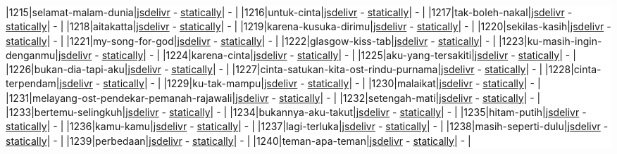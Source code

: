 |1215|selamat-malam-dunia|[jsdelivr](https://cdn.jsdelivr.net/gh/dbchord/c5-1-3/1-5000/1001-1500/selamat-malam-dunia.webp) - [statically](https://cdn.statically.io/gh/dbchord/c5-1-3/i/1-5000/1001-1500/selamat-malam-dunia.webp)| - |
|1216|untuk-cinta|[jsdelivr](https://cdn.jsdelivr.net/gh/dbchord/c5-1-3/1-5000/1001-1500/untuk-cinta.webp) - [statically](https://cdn.statically.io/gh/dbchord/c5-1-3/i/1-5000/1001-1500/untuk-cinta.webp)| - |
|1217|tak-boleh-nakal|[jsdelivr](https://cdn.jsdelivr.net/gh/dbchord/c5-1-3/1-5000/1001-1500/tak-boleh-nakal.webp) - [statically](https://cdn.statically.io/gh/dbchord/c5-1-3/i/1-5000/1001-1500/tak-boleh-nakal.webp)| - |
|1218|aitakatta|[jsdelivr](https://cdn.jsdelivr.net/gh/dbchord/c5-1-3/1-5000/1001-1500/aitakatta.webp) - [statically](https://cdn.statically.io/gh/dbchord/c5-1-3/i/1-5000/1001-1500/aitakatta.webp)| - |
|1219|karena-kusuka-dirimu|[jsdelivr](https://cdn.jsdelivr.net/gh/dbchord/c5-1-3/1-5000/1001-1500/karena-kusuka-dirimu.webp) - [statically](https://cdn.statically.io/gh/dbchord/c5-1-3/i/1-5000/1001-1500/karena-kusuka-dirimu.webp)| - |
|1220|sekilas-kasih|[jsdelivr](https://cdn.jsdelivr.net/gh/dbchord/c5-1-3/1-5000/1001-1500/sekilas-kasih.webp) - [statically](https://cdn.statically.io/gh/dbchord/c5-1-3/i/1-5000/1001-1500/sekilas-kasih.webp)| - |
|1221|my-song-for-god|[jsdelivr](https://cdn.jsdelivr.net/gh/dbchord/c5-1-3/1-5000/1001-1500/my-song-for-god.webp) - [statically](https://cdn.statically.io/gh/dbchord/c5-1-3/i/1-5000/1001-1500/my-song-for-god.webp)| - |
|1222|glasgow-kiss-tab|[jsdelivr](https://cdn.jsdelivr.net/gh/dbchord/c5-1-3/1-5000/1001-1500/glasgow-kiss-tab.webp) - [statically](https://cdn.statically.io/gh/dbchord/c5-1-3/i/1-5000/1001-1500/glasgow-kiss-tab.webp)| - |
|1223|ku-masih-ingin-denganmu|[jsdelivr](https://cdn.jsdelivr.net/gh/dbchord/c5-1-3/1-5000/1001-1500/ku-masih-ingin-denganmu.webp) - [statically](https://cdn.statically.io/gh/dbchord/c5-1-3/i/1-5000/1001-1500/ku-masih-ingin-denganmu.webp)| - |
|1224|karena-cinta|[jsdelivr](https://cdn.jsdelivr.net/gh/dbchord/c5-1-3/1-5000/1001-1500/karena-cinta.webp) - [statically](https://cdn.statically.io/gh/dbchord/c5-1-3/i/1-5000/1001-1500/karena-cinta.webp)| - |
|1225|aku-yang-tersakiti|[jsdelivr](https://cdn.jsdelivr.net/gh/dbchord/c5-1-3/1-5000/1001-1500/aku-yang-tersakiti.webp) - [statically](https://cdn.statically.io/gh/dbchord/c5-1-3/i/1-5000/1001-1500/aku-yang-tersakiti.webp)| - |
|1226|bukan-dia-tapi-aku|[jsdelivr](https://cdn.jsdelivr.net/gh/dbchord/c5-1-3/1-5000/1001-1500/bukan-dia-tapi-aku.webp) - [statically](https://cdn.statically.io/gh/dbchord/c5-1-3/i/1-5000/1001-1500/bukan-dia-tapi-aku.webp)| - |
|1227|cinta-satukan-kita-ost-rindu-purnama|[jsdelivr](https://cdn.jsdelivr.net/gh/dbchord/c5-1-3/1-5000/1001-1500/cinta-satukan-kita-ost-rindu-purnama.webp) - [statically](https://cdn.statically.io/gh/dbchord/c5-1-3/i/1-5000/1001-1500/cinta-satukan-kita-ost-rindu-purnama.webp)| - |
|1228|cinta-terpendam|[jsdelivr](https://cdn.jsdelivr.net/gh/dbchord/c5-1-3/1-5000/1001-1500/cinta-terpendam.webp) - [statically](https://cdn.statically.io/gh/dbchord/c5-1-3/i/1-5000/1001-1500/cinta-terpendam.webp)| - |
|1229|ku-tak-mampu|[jsdelivr](https://cdn.jsdelivr.net/gh/dbchord/c5-1-3/1-5000/1001-1500/ku-tak-mampu.webp) - [statically](https://cdn.statically.io/gh/dbchord/c5-1-3/i/1-5000/1001-1500/ku-tak-mampu.webp)| - |
|1230|malaikat|[jsdelivr](https://cdn.jsdelivr.net/gh/dbchord/c5-1-3/1-5000/1001-1500/malaikat.webp) - [statically](https://cdn.statically.io/gh/dbchord/c5-1-3/i/1-5000/1001-1500/malaikat.webp)| - |
|1231|melayang-ost-pendekar-pemanah-rajawali|[jsdelivr](https://cdn.jsdelivr.net/gh/dbchord/c5-1-3/1-5000/1001-1500/melayang-ost-pendekar-pemanah-rajawali.webp) - [statically](https://cdn.statically.io/gh/dbchord/c5-1-3/i/1-5000/1001-1500/melayang-ost-pendekar-pemanah-rajawali.webp)| - |
|1232|setengah-mati|[jsdelivr](https://cdn.jsdelivr.net/gh/dbchord/c5-1-3/1-5000/1001-1500/setengah-mati.webp) - [statically](https://cdn.statically.io/gh/dbchord/c5-1-3/i/1-5000/1001-1500/setengah-mati.webp)| - |
|1233|bertemu-selingkuh|[jsdelivr](https://cdn.jsdelivr.net/gh/dbchord/c5-1-3/1-5000/1001-1500/bertemu-selingkuh.webp) - [statically](https://cdn.statically.io/gh/dbchord/c5-1-3/i/1-5000/1001-1500/bertemu-selingkuh.webp)| - |
|1234|bukannya-aku-takut|[jsdelivr](https://cdn.jsdelivr.net/gh/dbchord/c5-1-3/1-5000/1001-1500/bukannya-aku-takut.webp) - [statically](https://cdn.statically.io/gh/dbchord/c5-1-3/i/1-5000/1001-1500/bukannya-aku-takut.webp)| - |
|1235|hitam-putih|[jsdelivr](https://cdn.jsdelivr.net/gh/dbchord/c5-1-3/1-5000/1001-1500/hitam-putih.webp) - [statically](https://cdn.statically.io/gh/dbchord/c5-1-3/i/1-5000/1001-1500/hitam-putih.webp)| - |
|1236|kamu-kamu|[jsdelivr](https://cdn.jsdelivr.net/gh/dbchord/c5-1-3/1-5000/1001-1500/kamu-kamu.webp) - [statically](https://cdn.statically.io/gh/dbchord/c5-1-3/i/1-5000/1001-1500/kamu-kamu.webp)| - |
|1237|lagi-terluka|[jsdelivr](https://cdn.jsdelivr.net/gh/dbchord/c5-1-3/1-5000/1001-1500/lagi-terluka.webp) - [statically](https://cdn.statically.io/gh/dbchord/c5-1-3/i/1-5000/1001-1500/lagi-terluka.webp)| - |
|1238|masih-seperti-dulu|[jsdelivr](https://cdn.jsdelivr.net/gh/dbchord/c5-1-3/1-5000/1001-1500/masih-seperti-dulu.webp) - [statically](https://cdn.statically.io/gh/dbchord/c5-1-3/i/1-5000/1001-1500/masih-seperti-dulu.webp)| - |
|1239|perbedaan|[jsdelivr](https://cdn.jsdelivr.net/gh/dbchord/c5-1-3/1-5000/1001-1500/perbedaan.webp) - [statically](https://cdn.statically.io/gh/dbchord/c5-1-3/i/1-5000/1001-1500/perbedaan.webp)| - |
|1240|teman-apa-teman|[jsdelivr](https://cdn.jsdelivr.net/gh/dbchord/c5-1-3/1-5000/1001-1500/teman-apa-teman.webp) - [statically](https://cdn.statically.io/gh/dbchord/c5-1-3/i/1-5000/1001-1500/teman-apa-teman.webp)| - |